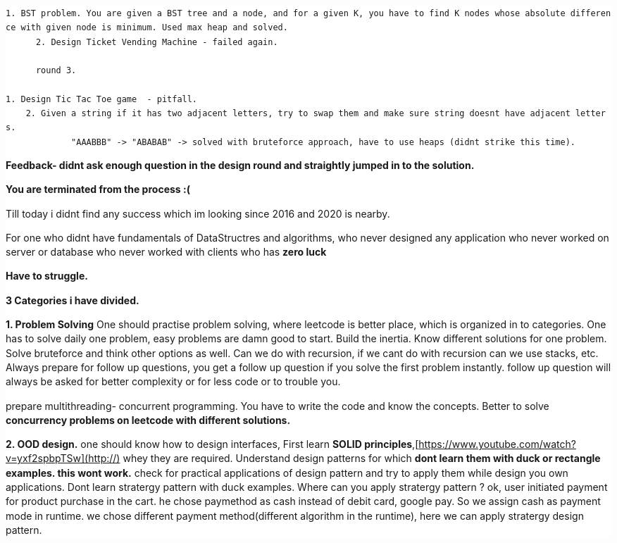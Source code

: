 	1. BST problem. You are given a BST tree and a node, and for a given K, you have to find K nodes whose absolute difference with given node is minimum. Used max heap and solved.
          2. Design Ticket Vending Machine - failed again.

          round 3.
	
	1. Design Tic Tac Toe game  - pitfall.
        2. Given a string if it has two adjacent letters, try to swap them and make sure string doesnt have adjacent letters. 
        	     "AAABBB" -> "ABABAB" -> solved with bruteforce approach, have to use heaps (didnt strike this time).
	 
**Feedback- didnt ask enough question in the design round and straightly jumped in to the solution.**

**You are terminated from the process :(**

Till today i didnt find any success which im looking since 2016 and 2020 is nearby.

For one who didnt have fundamentals of DataStructres and algorithms,
who never designed any application
who never worked on server or database
who never worked with clients
who has **zero luck**

**Have to struggle.**

**3 Categories i have divided.**

**1. Problem Solving**
One should practise problem solving, where leetcode is better place, which is organized in to categories.
One has to solve daily one problem, easy problems are damn good to start. Build the inertia.
Know different solutions for one problem. Solve bruteforce and think other options as well. Can we do with recursion, if we cant do with recursion can we use stacks, etc.
Always prepare for follow up questions, you get a follow up question if you solve the first problem instantly.
follow up question will always be asked for better complexity or for less code or to trouble you.

prepare multithreading- concurrent programming. You have to write the code and know the concepts. Better to solve **concurrency problems on leetcode with different solutions.**

**2. OOD design.**
one should know how to design interfaces, First learn **SOLID principles**,[https://www.youtube.com/watch?v=yxf2spbpTSw](http://) whey they are required.
Understand design patterns for which **dont learn them with duck or rectangle examples. this wont work.**
check for practical applications of design pattern and try to apply them while design you own applications.
Dont learn stratergy pattern with duck examples. 
Where can you apply stratergy pattern ?
ok, user initiated payment for product purchase in the cart.
he chose paymethod as cash instead of debit card, google pay. So we assign cash as payment mode in runtime.
we chose different payment method(different algorithm in the runtime), here we can apply stratergy design pattern.
